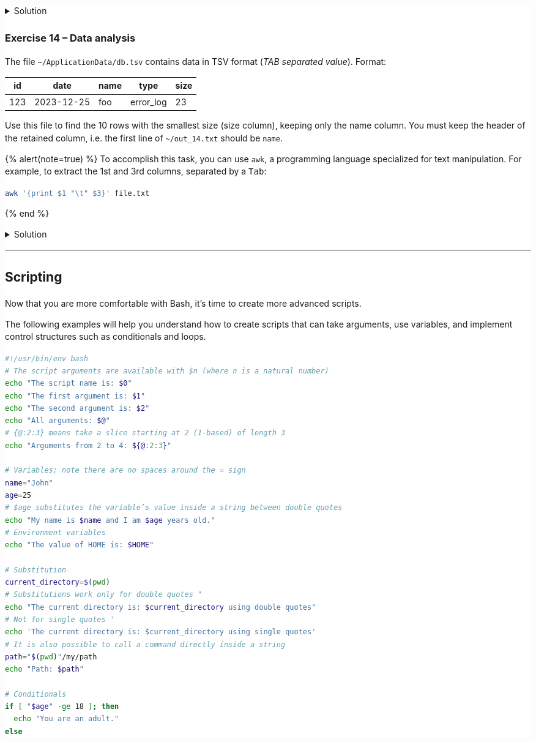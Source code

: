 <details><summary>Solution</summary></details>

### Exercise 14 – Data analysis
The file `~/ApplicationData/db.tsv` contains data in TSV format (*TAB separated value*).
Format:

| id | date | name | type | size |
|----|------|------|------|------|
| 123 | 2023-12-25 | foo | error_log | 23 |

Use this file to find the 10 rows with the smallest size (size column), keeping only the name column. You must keep the header of the retained column, i.e. the first line of `~/out_14.txt` should be `name`.

{% alert(note=true) %}
To accomplish this task, you can use `awk`, a programming language specialized for text manipulation.
For example, to extract the 1st and 3rd columns, separated by a <kbd>Tab</kbd>:

```bash
awk '{print $1 "\t" $3}' file.txt
```
{% end %}

<details><summary>Solution</summary></details>

---

## Scripting
Now that you are more comfortable with Bash, it’s time to create more advanced scripts.

The following examples will help you understand how to create scripts that can take arguments, use variables, and implement control structures such as conditionals and loops.

```bash
#!/usr/bin/env bash
# The script arguments are available with $n (where n is a natural number)
echo "The script name is: $0"
echo "The first argument is: $1"
echo "The second argument is: $2"
echo "All arguments: $@"
# {@:2:3} means take a slice starting at 2 (1-based) of length 3
echo "Arguments from 2 to 4: ${@:2:3}"

# Variables; note there are no spaces around the = sign
name="John"
age=25
# $age substitutes the variable’s value inside a string between double quotes
echo "My name is $name and I am $age years old."
# Environment variables
echo "The value of HOME is: $HOME"

# Substitution
current_directory=$(pwd)
# Substitutions work only for double quotes "
echo "The current directory is: $current_directory using double quotes"
# Not for single quotes '
echo 'The current directory is: $current_directory using single quotes'
# It is also possible to call a command directly inside a string
path="$(pwd)"/my/path
echo "Path: $path"

# Conditionals
if [ "$age" -ge 18 ]; then
  echo "You are an adult."
else
```